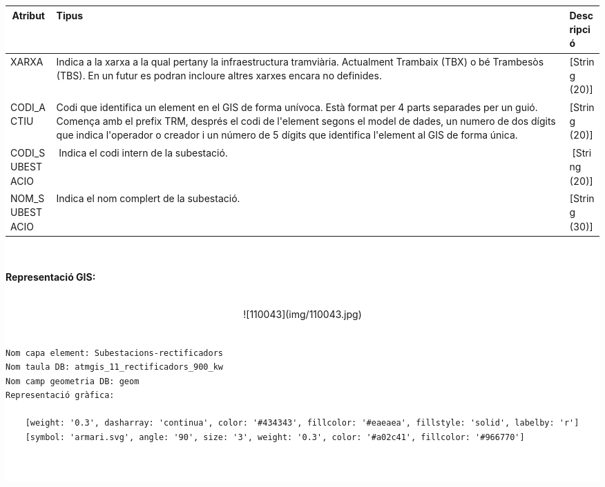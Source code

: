 | Atribut       | Tipus    | Descripció  |
| ------------- |:-------------| :-----|
| XARXA         | Indica a la xarxa a la qual pertany la infraestructura tramviària. Actualment Trambaix (TBX) o bé Trambesòs (TBS). En un futur es podran incloure altres xarxes encara no definides. | [String (20)] |
| CODI_ACTIU    | Codi que identifica un element en el GIS de forma unívoca. Està format per 4 parts separades per un guió. Comença amb el prefix TRM, després el codi de l'element segons el model de dades, un numero de dos dígits que indica l'operador o creador i un número de 5 dígits que identifica l'element al GIS de forma única.      |   [String (20)] |
| CODI_SUBESTACIO | Indica el codi intern de la subestació. | [String (20)] |
| NOM_SUBESTACIO | Indica el nom complert de la subestació. | [String (30)] |

<br/>

**Representació GIS:**

<br/>
<center>![110043](img/110043.jpg)</center>
<br/>

    Nom capa element: Subestacions-rectificadors
    Nom taula DB: atmgis_11_rectificadors_900_kw
    Nom camp geometria DB: geom
    Representació gràfica:

        [weight: '0.3', dasharray: 'continua', color: '#434343', fillcolor: '#eaeaea', fillstyle: 'solid', labelby: 'r']
        [symbol: 'armari.svg', angle: '90', size: '3', weight: '0.3', color: '#a02c41', fillcolor: '#966770']

<br/><br/>
